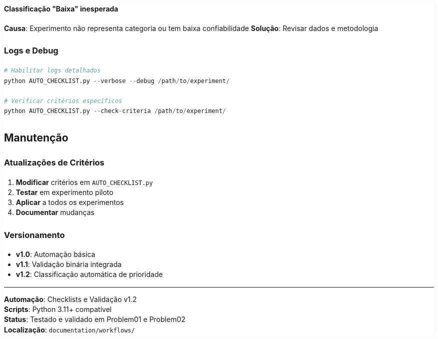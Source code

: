 #### Classificação "Baixa" inesperada
**Causa**: Experimento não representa categoria ou tem baixa confiabilidade
**Solução**: Revisar dados e metodologia

### Logs e Debug
```python
# Habilitar logs detalhados
python AUTO_CHECKLIST.py --verbose --debug /path/to/experiment/

# Verificar critérios específicos
python AUTO_CHECKLIST.py --check-criteria /path/to/experiment/
```

## Manutenção

### Atualizações de Critérios
1. **Modificar** critérios em `AUTO_CHECKLIST.py`
2. **Testar** em experimento piloto
3. **Aplicar** a todos os experimentos
4. **Documentar** mudanças

### Versionamento
- **v1.0**: Automação básica
- **v1.1**: Validação binária integrada
- **v1.2**: Classificação automática de prioridade

---
**Automação**: Checklists e Validação v1.2  
**Scripts**: Python 3.11+ compatível  
**Status**: Testado e validado em Problem01 e Problem02  
**Localização**: `documentation/workflows/`
